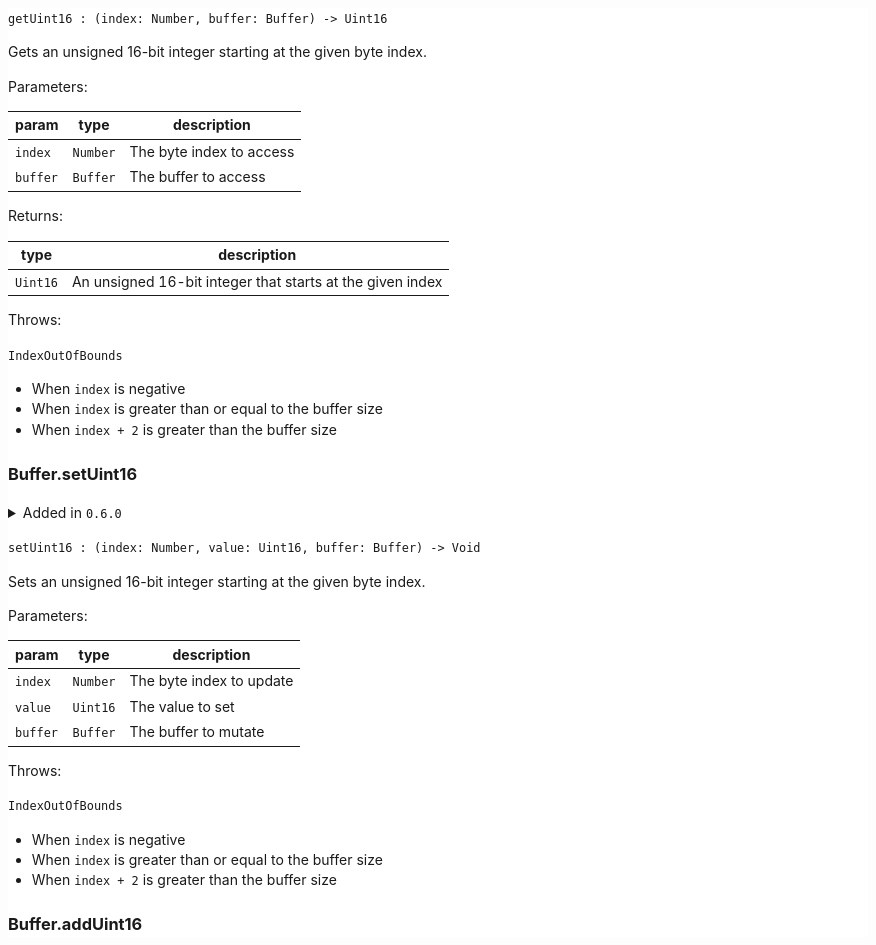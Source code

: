 ```grain
getUint16 : (index: Number, buffer: Buffer) -> Uint16
```

Gets an unsigned 16-bit integer starting at the given byte index.

Parameters:

|param|type|description|
|-----|----|-----------|
|`index`|`Number`|The byte index to access|
|`buffer`|`Buffer`|The buffer to access|

Returns:

|type|description|
|----|-----------|
|`Uint16`|An unsigned 16-bit integer that starts at the given index|

Throws:

`IndexOutOfBounds`

* When `index` is negative
* When `index` is greater than or equal to the buffer size
* When `index + 2` is greater than the buffer size

### Buffer.**setUint16**

<details disabled><summary tabindex="-1">Added in <code>0.6.0</code></summary></details>

```grain
setUint16 : (index: Number, value: Uint16, buffer: Buffer) -> Void
```

Sets an unsigned 16-bit integer starting at the given byte index.

Parameters:

|param|type|description|
|-----|----|-----------|
|`index`|`Number`|The byte index to update|
|`value`|`Uint16`|The value to set|
|`buffer`|`Buffer`|The buffer to mutate|

Throws:

`IndexOutOfBounds`

* When `index` is negative
* When `index` is greater than or equal to the buffer size
* When `index + 2` is greater than the buffer size

### Buffer.**addUint16**
